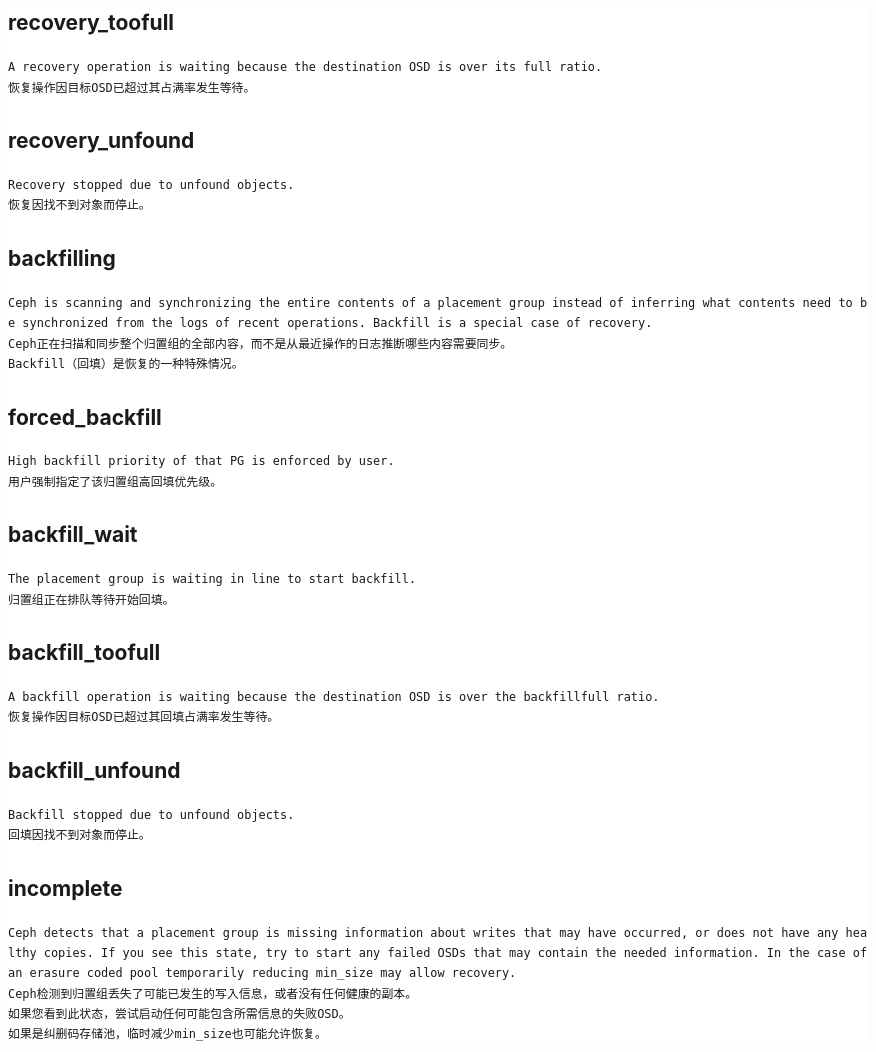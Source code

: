 ## recovery_toofull
```
A recovery operation is waiting because the destination OSD is over its full ratio.
恢复操作因目标OSD已超过其占满率发生等待。
```

## recovery_unfound
```
Recovery stopped due to unfound objects.
恢复因找不到对象而停止。
```

## backfilling
```
Ceph is scanning and synchronizing the entire contents of a placement group instead of inferring what contents need to be synchronized from the logs of recent operations. Backfill is a special case of recovery.
Ceph正在扫描和同步整个归置组的全部内容，而不是从最近操作的日志推断哪些内容需要同步。
Backfill（回填）是恢复的一种特殊情况。
```

## forced_backfill
```
High backfill priority of that PG is enforced by user.
用户强制指定了该归置组高回填优先级。
```

## backfill_wait
```
The placement group is waiting in line to start backfill.
归置组正在排队等待开始回填。
```

## backfill_toofull
```
A backfill operation is waiting because the destination OSD is over the backfillfull ratio.
恢复操作因目标OSD已超过其回填占满率发生等待。
```

## backfill_unfound
```
Backfill stopped due to unfound objects.
回填因找不到对象而停止。
```

## incomplete
```
Ceph detects that a placement group is missing information about writes that may have occurred, or does not have any healthy copies. If you see this state, try to start any failed OSDs that may contain the needed information. In the case of an erasure coded pool temporarily reducing min_size may allow recovery.
Ceph检测到归置组丢失了可能已发生的写入信息，或者没有任何健康的副本。
如果您看到此状态，尝试启动任何可能包含所需信息的失败OSD。
如果是纠删码存储池，临时减少min_size也可能允许恢复。
```
